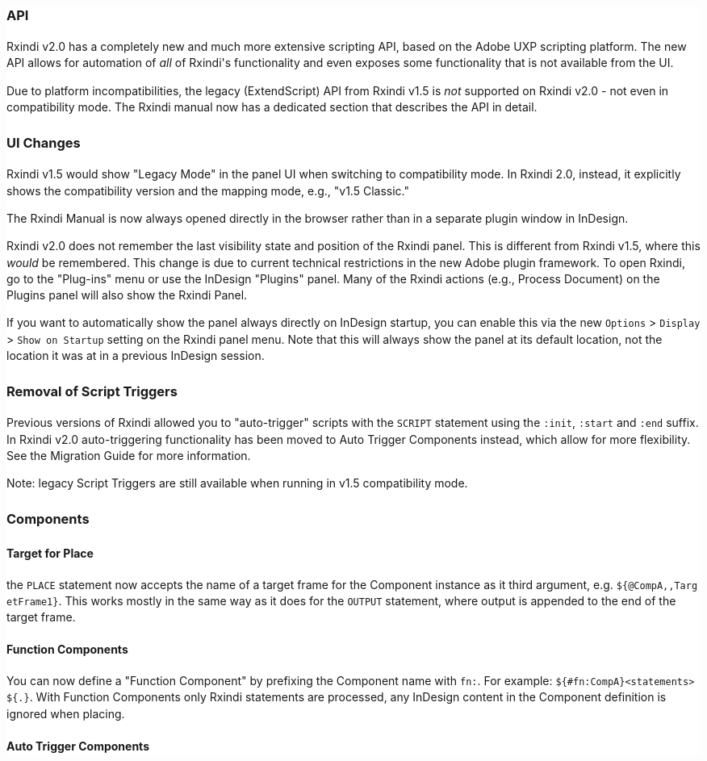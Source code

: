 ### API

Rxindi v2.0 has a completely new and much more extensive scripting API, based on the Adobe UXP scripting platform. The new API allows for automation of _all_ of Rxindi's functionality and even exposes some functionality that is not available from the UI.

Due to platform incompatibilities, the legacy (ExtendScript) API from Rxindi v1.5 is _not_ supported on Rxindi v2.0 - not even in compatibility mode. The Rxindi manual now has a dedicated section that describes the API in detail.

### UI Changes

Rxindi v1.5 would show "Legacy Mode" in the panel UI when switching to compatibility mode. In Rxindi 2.0, instead, it explicitly shows the compatibility version and the mapping mode, e.g., "v1.5 Classic."

The Rxindi Manual is now always opened directly in the browser rather than in a separate plugin window in InDesign.

Rxindi v2.0 does not remember the last visibility state and position of the Rxindi panel. This is different from Rxindi v1.5, where this _would_ be remembered. This change is due to current technical restrictions in the new Adobe plugin framework. To open Rxindi, go to the "Plug-ins" menu or use the InDesign "Plugins" panel. Many of the Rxindi actions (e.g., Process Document) on the Plugins panel will also show the Rxindi Panel.

If you want to automatically show the panel always directly on InDesign startup, you can enable this via the new `Options` > `Display` > `Show on Startup` setting on the Rxindi panel menu. Note that this will always show the panel at its default location, not the location it was at in a previous InDesign session.

### Removal of Script Triggers

Previous versions of Rxindi allowed you to "auto-trigger" scripts with the `SCRIPT` statement using the `:init`, `:start` and `:end` suffix. In Rxindi v2.0 auto-triggering functionality has been moved to Auto Trigger Components instead, which allow for more flexibility. See the Migration Guide for more information.

Note: legacy Script Triggers are still available when running in v1.5 compatibility mode.

### Components

#### Target for Place

the `PLACE` statement now accepts the name of a target frame for the Component instance as it third argument, e.g. `${@CompA,,TargetFrame1}`. This works mostly in the same way as it does for the `OUTPUT` statement, where output is appended to the end of the target frame.

#### Function Components

You can now define a "Function Component" by prefixing the Component name with `fn:`. For example: `${#fn:CompA}<statements>${.}`. With Function Components only Rxindi statements are processed, any InDesign content in the Component definition is ignored when placing. 

#### Auto Trigger Components
